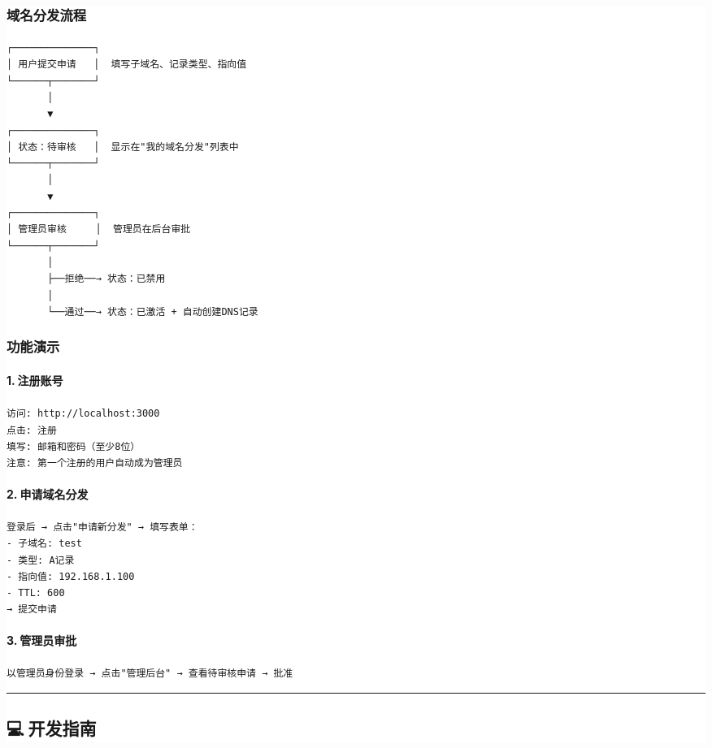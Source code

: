 ### 域名分发流程

```
┌──────────────┐
│ 用户提交申请   │  填写子域名、记录类型、指向值
└──────┬───────┘
       │
       ▼
┌──────────────┐
│ 状态：待审核   │  显示在"我的域名分发"列表中
└──────┬───────┘
       │
       ▼
┌──────────────┐
│ 管理员审核     │  管理员在后台审批
└──────┬───────┘
       │
       ├──拒绝──→ 状态：已禁用
       │
       └──通过──→ 状态：已激活 + 自动创建DNS记录
```

### 功能演示

#### 1. 注册账号

```
访问: http://localhost:3000
点击: 注册
填写: 邮箱和密码（至少8位）
注意: 第一个注册的用户自动成为管理员
```

#### 2. 申请域名分发

```
登录后 → 点击"申请新分发" → 填写表单：
- 子域名: test
- 类型: A记录
- 指向值: 192.168.1.100
- TTL: 600
→ 提交申请
```

#### 3. 管理员审批

```
以管理员身份登录 → 点击"管理后台" → 查看待审核申请 → 批准
```

---

## 💻 开发指南
